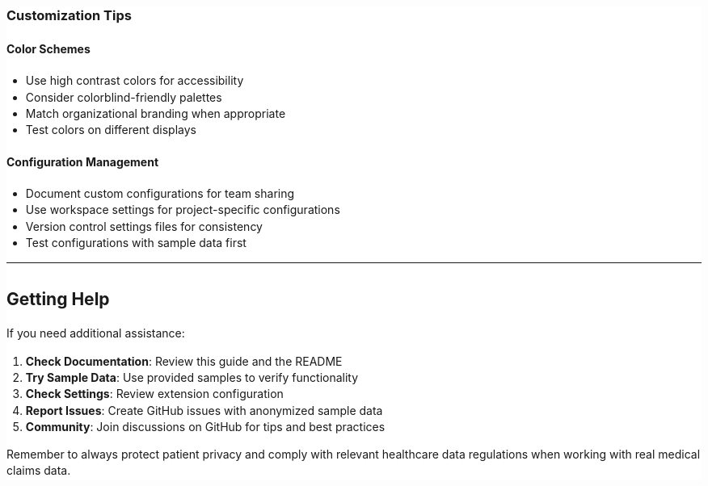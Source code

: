 ### Customization Tips

#### Color Schemes
- Use high contrast colors for accessibility
- Consider colorblind-friendly palettes
- Match organizational branding when appropriate
- Test colors on different displays

#### Configuration Management
- Document custom configurations for team sharing
- Use workspace settings for project-specific configurations
- Version control settings files for consistency
- Test configurations with sample data first

---

## Getting Help

If you need additional assistance:

1. **Check Documentation**: Review this guide and the README
2. **Try Sample Data**: Use provided samples to verify functionality
3. **Check Settings**: Review extension configuration
4. **Report Issues**: Create GitHub issues with anonymized sample data
5. **Community**: Join discussions on GitHub for tips and best practices

Remember to always protect patient privacy and comply with relevant healthcare data regulations when working with real medical claims data.